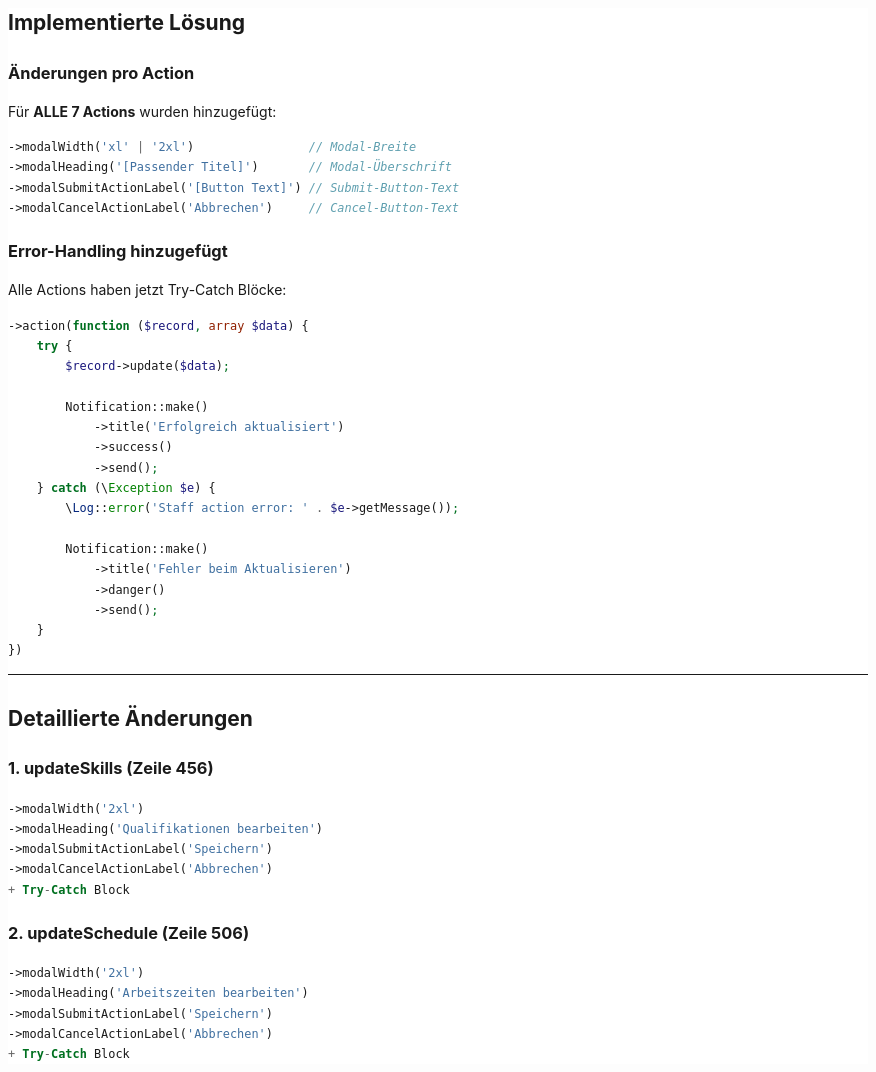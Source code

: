 
## Implementierte Lösung

### **Änderungen pro Action**

Für **ALLE 7 Actions** wurden hinzugefügt:

```php
->modalWidth('xl' | '2xl')                // Modal-Breite
->modalHeading('[Passender Titel]')       // Modal-Überschrift
->modalSubmitActionLabel('[Button Text]') // Submit-Button-Text
->modalCancelActionLabel('Abbrechen')     // Cancel-Button-Text
```

### **Error-Handling hinzugefügt**

Alle Actions haben jetzt Try-Catch Blöcke:

```php
->action(function ($record, array $data) {
    try {
        $record->update($data);

        Notification::make()
            ->title('Erfolgreich aktualisiert')
            ->success()
            ->send();
    } catch (\Exception $e) {
        \Log::error('Staff action error: ' . $e->getMessage());

        Notification::make()
            ->title('Fehler beim Aktualisieren')
            ->danger()
            ->send();
    }
})
```

---

## Detaillierte Änderungen

### **1. updateSkills (Zeile 456)**
```php
->modalWidth('2xl')
->modalHeading('Qualifikationen bearbeiten')
->modalSubmitActionLabel('Speichern')
->modalCancelActionLabel('Abbrechen')
+ Try-Catch Block
```

### **2. updateSchedule (Zeile 506)**
```php
->modalWidth('2xl')
->modalHeading('Arbeitszeiten bearbeiten')
->modalSubmitActionLabel('Speichern')
->modalCancelActionLabel('Abbrechen')
+ Try-Catch Block
```
